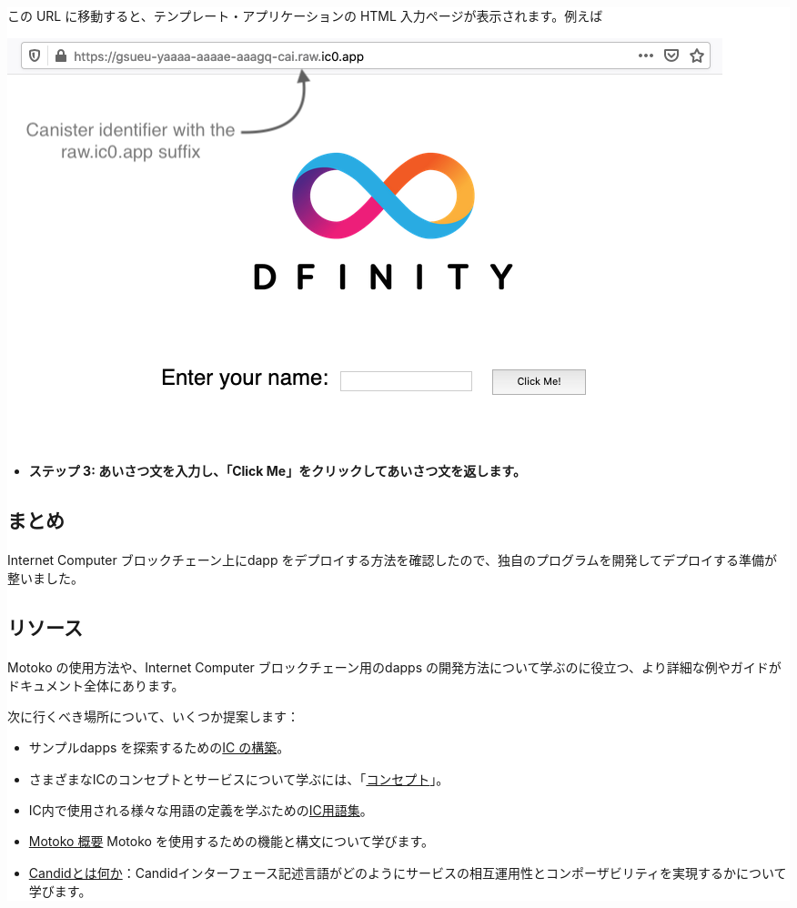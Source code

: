   この URL に移動すると、テンプレート・アプリケーションの HTML 入力ページが表示されます。例えば
  
  ![HTML page with prompt](_attachments/net-frontend-prompt.png)

- #### ステップ 3: あいさつ文を入力し、「**Click Me**」をクリックしてあいさつ文を返します。

## まとめ

Internet Computer ブロックチェーン上にdapp をデプロイする方法を確認したので、独自のプログラムを開発してデプロイする準備が整いました。

## リソース

Motoko の使用方法や、Internet Computer ブロックチェーン用のdapps の開発方法について学ぶのに役立つ、より詳細な例やガイドがドキュメント全体にあります。

次に行くべき場所について、いくつか提案します：

- サンプルdapps を探索するための[IC の構築](../../samples/overview.md)。

- さまざまなICのコンセプトとサービスについて学ぶには、「[コンセプト](../../concepts/index.md)」。

- IC内で使用される様々な用語の定義を学ぶための[IC用語集](../../references/glossary.md)。

- [Motoko 概要](/motoko/main/overview.md) Motoko を使用するための機能と構文について学びます。

- [Candidとは何か](/developer-docs/backend/candid/candid-concepts.md)：Candidインターフェース記述言語がどのようにサービスの相互運用性とコンポーザビリティを実現するかについて学びます。


